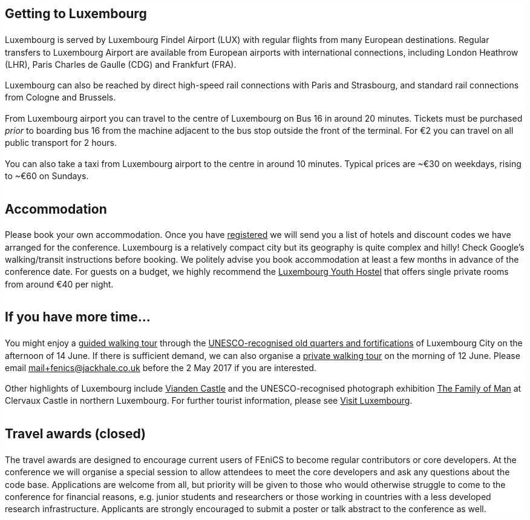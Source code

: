 ## Getting to Luxembourg
Luxembourg is served by Luxembourg Findel Airport (LUX) with regular flights from many European destinations. Regular transfers to Luxembourg Airport are available from European airports with international connections, including London Heathrow (LHR), Paris Charles de Gaulle (CDG) and Frankfurt (FRA).

Luxembourg can also be reached by direct high-speed rail connections with Paris and Strasbourg, and standard rail connections from Cologne and Brussels.

From Luxembourg airport you can travel to the centre of Luxembourg on Bus 16 in around 20 minutes. Tickets must be purchased <em>prior</em> to boarding bus 16 from the machine adjacent to the bus stop outside the front of the terminal. For €2 you can travel on all public transport for 2 hours.

<iframe loading="lazy" style="border: 0;" src="//www.google.com/maps/embed/v1/directions?destination=Hamilius,Boulevard+Royal,+2162+Luxembourg+City&amp;origin=Luxembourg+Findel+Airport,+Luxembourg&amp;mode=transit&amp;zoom=12&amp;key=AIzaSyC-acu8l9xcDppefWI9_yvfO4Xk7H0Ohhw" allowfullscreen="allowfullscreen" width="100%" height="300" frameborder="0"><br />
</iframe>

You can also take a taxi from Luxembourg airport to the centre in around 10 minutes. Typical prices are ~€30 on weekdays, rising to ~€60 on Sundays.

## Accommodation
Please book your own accommodation. Once you have [registered](https://goo.gl/forms/clalYUTLh5GW94TD3) we will send you a list of hotels and discount codes we have arranged for the conference. Luxembourg is a relatively compact city but its geography is quite complex and hilly! Check Google’s walking/transit instructions before booking. We politely advise you book accommodation at least a few months in advance of the conference date. For guests on a budget, we highly recommend the [Luxembourg Youth Hostel](http://youthhostels.lu/en/youth-hostels/youth-hostel-luxembourg/?target=_blank) that offers single private rooms from around €40 per night.

## If you have more time...
You might enjoy a [guided walking tour](http://www.lcto.lu/en/place/tours/wenzel-circular-walk-regular-tours/?target=_blank) through the [UNESCO-recognised old quarters and fortifications](http://whc.unesco.org/en/list/699/?target=_blank) of Luxembourg City on the afternoon of 14 June. If there is sufficient demand, we can also organise a [private walking tour](http://www.lcto.lu/en/place/tours/wenzel-circular-walk-tours-for-groups/?target=_blank) on the morning of 12 June. Please email [mail+fenics@jackhale.co.uk](mailto:mail+fenics@jackhale.co.uk/?target=_blank) before the 2 May 2017 if you are interested.

Other highlights of Luxembourg include [Vianden Castle](https://en.wikipedia.org/wiki/Vianden_Castle/?target=_blank) and the UNESCO-recognised photograph exhibition [The Family of Man](https://en.wikipedia.org/wiki/The_Family_of_Man") at Clervaux Castle in northern Luxembourg. For further tourist information, please see [Visit Luxembourg](http://www.visitluxembourg.com/en/?target=_blank).

## Travel awards (closed)
The travel awards are designed to encourage current users of FEniCS to become regular contributors or core developers. At the conference we will organise a special session to allow attendees to meet the core developers and ask any questions about the code base. Applications are welcome from all, but priority will be given to those who would otherwise struggle to come to the conference for financial reasons, e.g. junior students and researchers or those working in countries with a less developed research infrastructure. Applicants are strongly encouraged to submit a poster or talk abstract to the conference as well.
